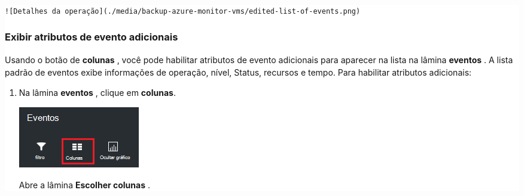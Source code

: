     ![Detalhes da operação](./media/backup-azure-monitor-vms/edited-list-of-events.png)


### <a name="view-additional-event-attributes"></a>Exibir atributos de evento adicionais
Usando o botão de **colunas** , você pode habilitar atributos de evento adicionais para aparecer na lista na lâmina **eventos** . A lista padrão de eventos exibe informações de operação, nível, Status, recursos e tempo. Para habilitar atributos adicionais:

1. Na lâmina **eventos** , clique em **colunas**.

    ![Colunas abertas](./media/backup-azure-monitor-vms/audi-logs-column-button.png)

    Abre a lâmina **Escolher colunas** .
